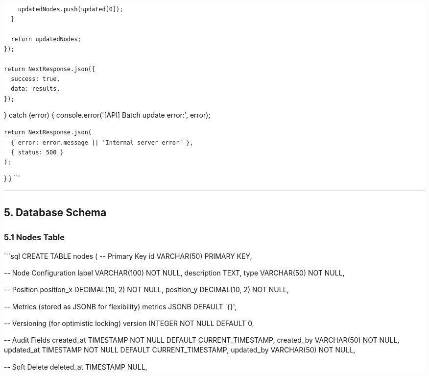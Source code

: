         updatedNodes.push(updated[0]);
      }

      return updatedNodes;
    });

    return NextResponse.json({
      success: true,
      data: results,
    });

  } catch (error) {
    console.error('[API] Batch update error:', error);
    
    return NextResponse.json(
      { error: error.message || 'Internal server error' },
      { status: 500 }
    );
  }
}
\`\`\`

---

## 5. Database Schema

### 5.1 Nodes Table

\`\`\`sql
CREATE TABLE nodes (
  -- Primary Key
  id VARCHAR(50) PRIMARY KEY,
  
  -- Node Configuration
  label VARCHAR(100) NOT NULL,
  description TEXT,
  type VARCHAR(50) NOT NULL,
  
  -- Position
  position_x DECIMAL(10, 2) NOT NULL,
  position_y DECIMAL(10, 2) NOT NULL,
  
  -- Metrics (stored as JSONB for flexibility)
  metrics JSONB DEFAULT '{}',
  
  -- Versioning (for optimistic locking)
  version INTEGER NOT NULL DEFAULT 0,
  
  -- Audit Fields
  created_at TIMESTAMP NOT NULL DEFAULT CURRENT_TIMESTAMP,
  created_by VARCHAR(50) NOT NULL,
  updated_at TIMESTAMP NOT NULL DEFAULT CURRENT_TIMESTAMP,
  updated_by VARCHAR(50) NOT NULL,
  
  -- Soft Delete
  deleted_at TIMESTAMP NULL,
  